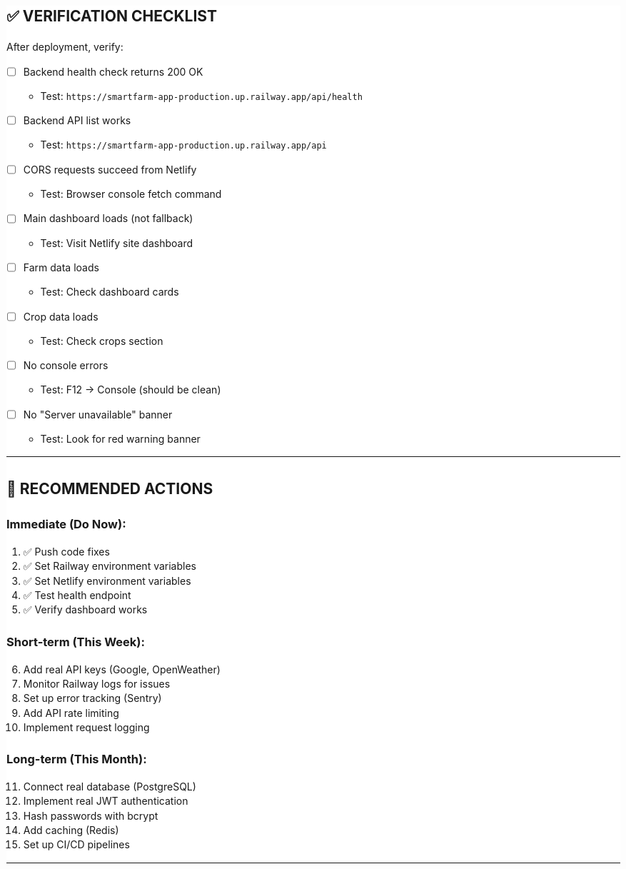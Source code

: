 
## ✅ VERIFICATION CHECKLIST

After deployment, verify:

- [ ] Backend health check returns 200 OK
  - Test: `https://smartfarm-app-production.up.railway.app/api/health`
  
- [ ] Backend API list works
  - Test: `https://smartfarm-app-production.up.railway.app/api`
  
- [ ] CORS requests succeed from Netlify
  - Test: Browser console fetch command
  
- [ ] Main dashboard loads (not fallback)
  - Test: Visit Netlify site dashboard
  
- [ ] Farm data loads
  - Test: Check dashboard cards
  
- [ ] Crop data loads
  - Test: Check crops section
  
- [ ] No console errors
  - Test: F12 → Console (should be clean)
  
- [ ] No "Server unavailable" banner
  - Test: Look for red warning banner

---

## 🚀 RECOMMENDED ACTIONS

### **Immediate (Do Now):**
1. ✅ Push code fixes
2. ✅ Set Railway environment variables
3. ✅ Set Netlify environment variables
4. ✅ Test health endpoint
5. ✅ Verify dashboard works

### **Short-term (This Week):**
6. Add real API keys (Google, OpenWeather)
7. Monitor Railway logs for issues
8. Set up error tracking (Sentry)
9. Add API rate limiting
10. Implement request logging

### **Long-term (This Month):**
11. Connect real database (PostgreSQL)
12. Implement real JWT authentication
13. Hash passwords with bcrypt
14. Add caching (Redis)
15. Set up CI/CD pipelines

---